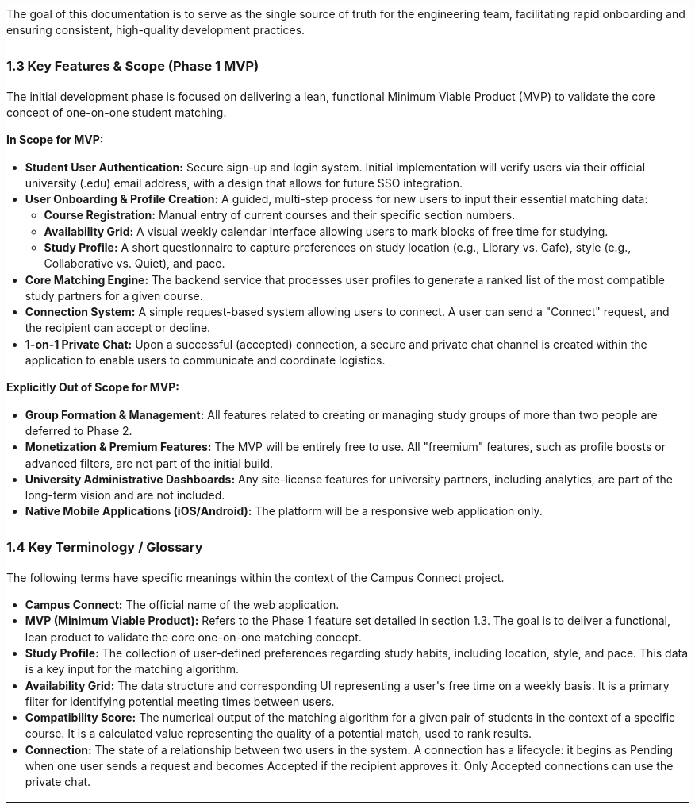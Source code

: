 The goal of this documentation is to serve as the single source of truth for the engineering team, facilitating rapid onboarding and ensuring consistent, high-quality development practices.

### 1.3 Key Features & Scope (Phase 1 MVP)

The initial development phase is focused on delivering a lean, functional Minimum Viable Product (MVP) to validate the core concept of one-on-one student matching.

**In Scope for MVP:**
- **Student User Authentication:** Secure sign-up and login system. Initial implementation will verify users via their official university (.edu) email address, with a design that allows for future SSO integration.
- **User Onboarding & Profile Creation:** A guided, multi-step process for new users to input their essential matching data:
  - **Course Registration:** Manual entry of current courses and their specific section numbers.
  - **Availability Grid:** A visual weekly calendar interface allowing users to mark blocks of free time for studying.
  - **Study Profile:** A short questionnaire to capture preferences on study location (e.g., Library vs. Cafe), style (e.g., Collaborative vs. Quiet), and pace.
- **Core Matching Engine:** The backend service that processes user profiles to generate a ranked list of the most compatible study partners for a given course.
- **Connection System:** A simple request-based system allowing users to connect. A user can send a "Connect" request, and the recipient can accept or decline.
- **1-on-1 Private Chat:** Upon a successful (accepted) connection, a secure and private chat channel is created within the application to enable users to communicate and coordinate logistics.

**Explicitly Out of Scope for MVP:**
- **Group Formation & Management:** All features related to creating or managing study groups of more than two people are deferred to Phase 2.
- **Monetization & Premium Features:** The MVP will be entirely free to use. All "freemium" features, such as profile boosts or advanced filters, are not part of the initial build.
- **University Administrative Dashboards:** Any site-license features for university partners, including analytics, are part of the long-term vision and are not included.
- **Native Mobile Applications (iOS/Android):** The platform will be a responsive web application only.

### 1.4 Key Terminology / Glossary

The following terms have specific meanings within the context of the Campus Connect project.

- **Campus Connect:** The official name of the web application.
- **MVP (Minimum Viable Product):** Refers to the Phase 1 feature set detailed in section 1.3. The goal is to deliver a functional, lean product to validate the core one-on-one matching concept.
- **Study Profile:** The collection of user-defined preferences regarding study habits, including location, style, and pace. This data is a key input for the matching algorithm.
- **Availability Grid:** The data structure and corresponding UI representing a user's free time on a weekly basis. It is a primary filter for identifying potential meeting times between users.
- **Compatibility Score:** The numerical output of the matching algorithm for a given pair of students in the context of a specific course. It is a calculated value representing the quality of a potential match, used to rank results.
- **Connection:** The state of a relationship between two users in the system. A connection has a lifecycle: it begins as Pending when one user sends a request and becomes Accepted if the recipient approves it. Only Accepted connections can use the private chat.

---
